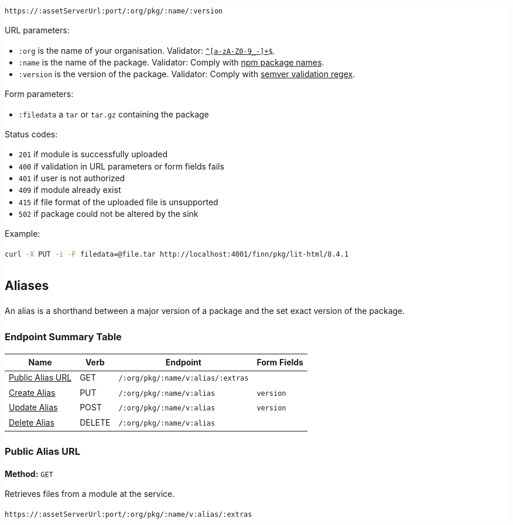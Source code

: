 ```bash
https://:assetServerUrl:port/:org/pkg/:name/:version
```

URL parameters:

-   `:org` is the name of your organisation. Validator: [`^[a-zA-Z0-9_-]+$`](https://regexper.com/#%5E%5Ba-zA-Z0-9_-%5D%2B%24).
-   `:name` is the name of the package. Validator: Comply with [npm package names](https://github.com/npm/validate-npm-package-name).
-   `:version` is the version of the package. Validator: Comply with [semver validation regex](https://semver.org/).

Form parameters:

-   `:filedata` a `tar` or `tar.gz` containing the package

Status codes:

-   `201` if module is successfully uploaded
-   `400` if validation in URL parameters or form fields fails
-   `401` if user is not authorized
-   `409` if module already exist
-   `415` if file format of the uploaded file is unsupported
-   `502` if package could not be altered by the sink

Example:

```bash
curl -X PUT -i -F filedata=@file.tar http://localhost:4001/finn/pkg/lit-html/8.4.1
```

## Aliases

An alias is a shorthand between a major version of a package and the set exact version of the package.

### Endpoint Summary Table

| Name                                  | Verb   | Endpoint                          | Form Fields |
| ------------------------------------- | ------ | --------------------------------- | ----------- |
| [Public Alias URL](#public-alias-url) | GET    | `/:org/pkg/:name/v:alias/:extras` |             |
| [Create Alias](#create-alias)         | PUT    | `/:org/pkg/:name/v:alias`         | `version`   |
| [Update Alias](#update-alias)         | POST   | `/:org/pkg/:name/v:alias`         | `version`   |
| [Delete Alias](#delete-alias)         | DELETE | `/:org/pkg/:name/v:alias`         |             |

### Public Alias URL

**Method:** `GET`

Retrieves files from a module at the service.

```bash
https://:assetServerUrl:port/:org/pkg/:name/v:alias/:extras
```
